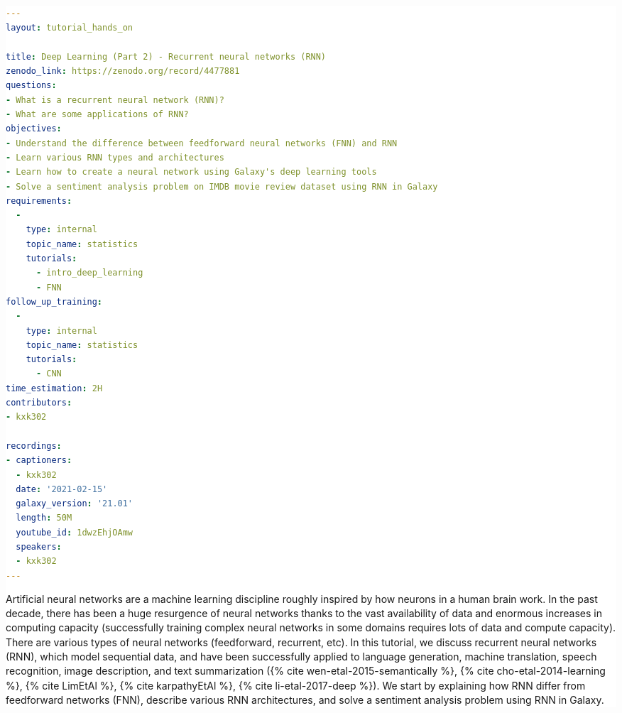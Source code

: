 ```yaml
---
layout: tutorial_hands_on

title: Deep Learning (Part 2) - Recurrent neural networks (RNN)
zenodo_link: https://zenodo.org/record/4477881
questions:
- What is a recurrent neural network (RNN)?
- What are some applications of RNN?
objectives:
- Understand the difference between feedforward neural networks (FNN) and RNN
- Learn various RNN types and architectures
- Learn how to create a neural network using Galaxy's deep learning tools
- Solve a sentiment analysis problem on IMDB movie review dataset using RNN in Galaxy
requirements:
  -
    type: internal
    topic_name: statistics
    tutorials:
      - intro_deep_learning
      - FNN
follow_up_training:
  -
    type: internal
    topic_name: statistics
    tutorials:
      - CNN
time_estimation: 2H
contributors:
- kxk302

recordings:
- captioners:
  - kxk302
  date: '2021-02-15'
  galaxy_version: '21.01'
  length: 50M
  youtube_id: 1dwzEhjOAmw
  speakers:
  - kxk302
---
```



Artificial neural networks are a machine learning discipline roughly inspired by how neurons in a
human brain work. In the past decade, there has been a huge resurgence of neural networks thanks
to the vast availability of data and enormous increases in computing capacity (successfully
training complex neural networks in some domains requires lots of data and compute capacity). There
are various types of neural networks (feedforward, recurrent, etc). In this tutorial, we discuss
recurrent neural networks (RNN), which model sequential data, and have been successfully applied to language
generation, machine translation, speech recognition, image description, and text summarization
({% cite wen-etal-2015-semantically %}, {% cite cho-etal-2014-learning %}, {% cite LimEtAl %},
{% cite karpathyEtAl %}, {% cite li-etal-2017-deep %}). We start by explaining how RNN differ from
feedforward networks (FNN), describe various RNN architectures, and solve a sentiment analysis problem
using RNN in Galaxy.

